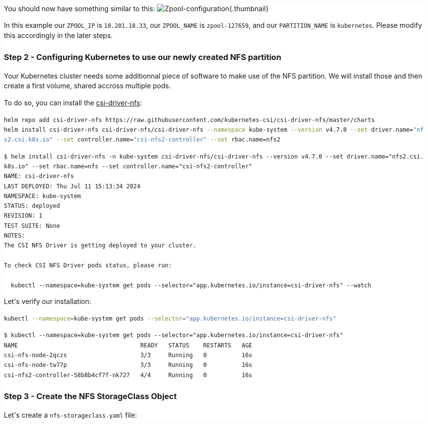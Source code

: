 You should now have something similar to this:
![Zpool-configuration](images/manage-nfs-zpool.png){.thumbnail}

In this example our `ZPOOL_IP` is `10.201.18.33`, our `ZPOOL_NAME` is `zpool-127659`, and our `PARTITION_NAME` is `kubernetes`. Please modify this accordingly in the later steps.

### Step 2 - Configuring Kubernetes to use our newly created NFS partition

Your Kubernetes cluster needs some additionnal piece of software to make use of the NFS partition. We will install those and then create a first volume, shared accross multiple pods.

To do so, you can install the [csi-driver-nfs](https://github.com/kubernetes-csi/csi-driver-nfs):

```bash
helm repo add csi-driver-nfs https://raw.githubusercontent.com/kubernetes-csi/csi-driver-nfs/master/charts
helm install csi-driver-nfs csi-driver-nfs/csi-driver-nfs --namespace kube-system --version v4.7.0 --set driver.name="nfs2.csi.k8s.io" --set controller.name="csi-nfs2-controller" --set rbac.name=nfs2
```

```console
$ helm install csi-driver-nfs -n kube-system csi-driver-nfs/csi-driver-nfs --version v4.7.0 --set driver.name="nfs2.csi.k8s.io" --set rbac.name=nfs --set controller.name="csi-nfs2-controller"
NAME: csi-driver-nfs
LAST DEPLOYED: Thu Jul 11 15:13:34 2024
NAMESPACE: kube-system
STATUS: deployed
REVISION: 1
TEST SUITE: None
NOTES:
The CSI NFS Driver is getting deployed to your cluster.

To check CSI NFS Driver pods status, please run:

  kubectl --namespace=kube-system get pods --selector="app.kubernetes.io/instance=csi-driver-nfs" --watch
```

Let's verify our installation:

```bash
kubectl --namespace=kube-system get pods --selector="app.kubernetes.io/instance=csi-driver-nfs"
```

```console
$ kubectl --namespace=kube-system get pods --selector="app.kubernetes.io/instance=csi-driver-nfs"
NAME                                   READY   STATUS    RESTARTS   AGE
csi-nfs-node-2qczs                     3/3     Running   0          16s
csi-nfs-node-tw77p                     3/3     Running   0          16s
csi-nfs2-controller-58b8b4cf7f-nk727   4/4     Running   0          16s
```

### Step 3 - Create the NFS StorageClass Object

Let's create a `nfs-storageclass.yaml` file:

